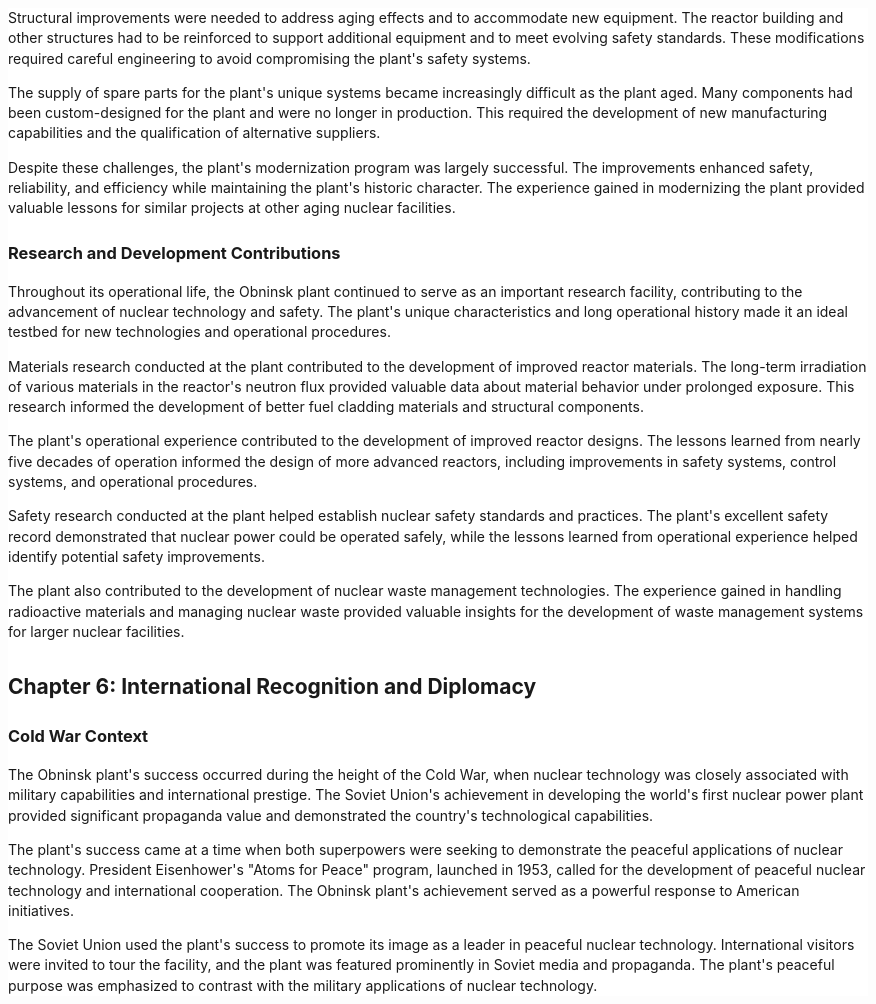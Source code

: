 Structural improvements were needed to address aging effects and to accommodate new equipment. The reactor building and other structures had to be reinforced to support additional equipment and to meet evolving safety standards. These modifications required careful engineering to avoid compromising the plant's safety systems.

The supply of spare parts for the plant's unique systems became increasingly difficult as the plant aged. Many components had been custom-designed for the plant and were no longer in production. This required the development of new manufacturing capabilities and the qualification of alternative suppliers.

Despite these challenges, the plant's modernization program was largely successful. The improvements enhanced safety, reliability, and efficiency while maintaining the plant's historic character. The experience gained in modernizing the plant provided valuable lessons for similar projects at other aging nuclear facilities.

### Research and Development Contributions

Throughout its operational life, the Obninsk plant continued to serve as an important research facility, contributing to the advancement of nuclear technology and safety. The plant's unique characteristics and long operational history made it an ideal testbed for new technologies and operational procedures.

Materials research conducted at the plant contributed to the development of improved reactor materials. The long-term irradiation of various materials in the reactor's neutron flux provided valuable data about material behavior under prolonged exposure. This research informed the development of better fuel cladding materials and structural components.

The plant's operational experience contributed to the development of improved reactor designs. The lessons learned from nearly five decades of operation informed the design of more advanced reactors, including improvements in safety systems, control systems, and operational procedures.

Safety research conducted at the plant helped establish nuclear safety standards and practices. The plant's excellent safety record demonstrated that nuclear power could be operated safely, while the lessons learned from operational experience helped identify potential safety improvements.

The plant also contributed to the development of nuclear waste management technologies. The experience gained in handling radioactive materials and managing nuclear waste provided valuable insights for the development of waste management systems for larger nuclear facilities.

## Chapter 6: International Recognition and Diplomacy

### Cold War Context

The Obninsk plant's success occurred during the height of the Cold War, when nuclear technology was closely associated with military capabilities and international prestige. The Soviet Union's achievement in developing the world's first nuclear power plant provided significant propaganda value and demonstrated the country's technological capabilities.

The plant's success came at a time when both superpowers were seeking to demonstrate the peaceful applications of nuclear technology. President Eisenhower's "Atoms for Peace" program, launched in 1953, called for the development of peaceful nuclear technology and international cooperation. The Obninsk plant's achievement served as a powerful response to American initiatives.

The Soviet Union used the plant's success to promote its image as a leader in peaceful nuclear technology. International visitors were invited to tour the facility, and the plant was featured prominently in Soviet media and propaganda. The plant's peaceful purpose was emphasized to contrast with the military applications of nuclear technology.
